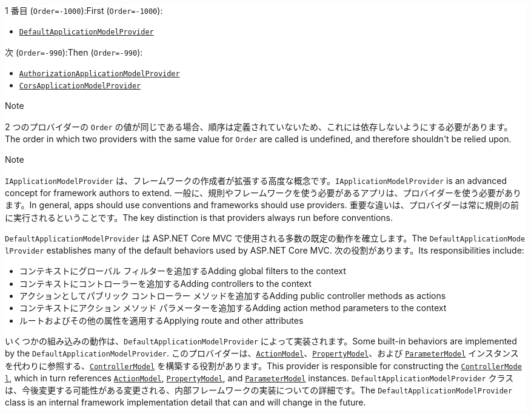 <span data-ttu-id="a1b5f-132">1 番目 (`Order=-1000`):</span><span class="sxs-lookup"><span data-stu-id="a1b5f-132">First (`Order=-1000`):</span></span>

* [`DefaultApplicationModelProvider`](/dotnet/api/microsoft.aspnetcore.mvc.internal.defaultapplicationmodelprovider)

<span data-ttu-id="a1b5f-133">次 (`Order=-990`):</span><span class="sxs-lookup"><span data-stu-id="a1b5f-133">Then (`Order=-990`):</span></span>

* [`AuthorizationApplicationModelProvider`](/dotnet/api/microsoft.aspnetcore.mvc.internal.authorizationapplicationmodelprovider)
* [`CorsApplicationModelProvider`](/dotnet/api/microsoft.aspnetcore.mvc.cors.internal.corsapplicationmodelprovider)

> [!NOTE]
> <span data-ttu-id="a1b5f-134">2 つのプロバイダーの `Order` の値が同じである場合、順序は定義されていないため、これには依存しないようにする必要があります。</span><span class="sxs-lookup"><span data-stu-id="a1b5f-134">The order in which two providers with the same value for `Order` are called is undefined, and therefore shouldn't be relied upon.</span></span>

> [!NOTE]
> <span data-ttu-id="a1b5f-135">`IApplicationModelProvider` は、フレームワークの作成者が拡張する高度な概念です。</span><span class="sxs-lookup"><span data-stu-id="a1b5f-135">`IApplicationModelProvider` is an advanced concept for framework authors to extend.</span></span> <span data-ttu-id="a1b5f-136">一般に、規則やフレームワークを使う必要があるアプリは、プロバイダーを使う必要があります。</span><span class="sxs-lookup"><span data-stu-id="a1b5f-136">In general, apps should use conventions and frameworks should use providers.</span></span> <span data-ttu-id="a1b5f-137">重要な違いは、プロバイダーは常に規則の前に実行されるということです。</span><span class="sxs-lookup"><span data-stu-id="a1b5f-137">The key distinction is that providers always run before conventions.</span></span>

<span data-ttu-id="a1b5f-138">`DefaultApplicationModelProvider` は ASP.NET Core MVC で使用される多数の既定の動作を確立します。</span><span class="sxs-lookup"><span data-stu-id="a1b5f-138">The `DefaultApplicationModelProvider` establishes many of the default behaviors used by ASP.NET Core MVC.</span></span> <span data-ttu-id="a1b5f-139">次の役割があります。</span><span class="sxs-lookup"><span data-stu-id="a1b5f-139">Its responsibilities include:</span></span>

* <span data-ttu-id="a1b5f-140">コンテキストにグローバル フィルターを追加する</span><span class="sxs-lookup"><span data-stu-id="a1b5f-140">Adding global filters to the context</span></span>
* <span data-ttu-id="a1b5f-141">コンテキストにコントローラーを追加する</span><span class="sxs-lookup"><span data-stu-id="a1b5f-141">Adding controllers to the context</span></span>
* <span data-ttu-id="a1b5f-142">アクションとしてパブリック コントローラー メソッドを追加する</span><span class="sxs-lookup"><span data-stu-id="a1b5f-142">Adding public controller methods as actions</span></span>
* <span data-ttu-id="a1b5f-143">コンテキストにアクション メソッド パラメーターを追加する</span><span class="sxs-lookup"><span data-stu-id="a1b5f-143">Adding action method parameters to the context</span></span>
* <span data-ttu-id="a1b5f-144">ルートおよびその他の属性を適用する</span><span class="sxs-lookup"><span data-stu-id="a1b5f-144">Applying route and other attributes</span></span>

<span data-ttu-id="a1b5f-145">いくつかの組み込みの動作は、`DefaultApplicationModelProvider` によって実装されます。</span><span class="sxs-lookup"><span data-stu-id="a1b5f-145">Some built-in behaviors are implemented by the `DefaultApplicationModelProvider`.</span></span> <span data-ttu-id="a1b5f-146">このプロバイダーは、[`ActionModel`](/dotnet/api/microsoft.aspnetcore.mvc.applicationmodels.actionmodel)、[`PropertyModel`](/dotnet/api/microsoft.aspnetcore.mvc.applicationmodels.propertymodel)、および [`ParameterModel`](/dotnet/api/microsoft.aspnetcore.mvc.applicationmodels.parametermodel) インスタンスを代わりに参照する、[`ControllerModel`](/dotnet/api/microsoft.aspnetcore.mvc.applicationmodels.controllermodel) を構築する役割があります。</span><span class="sxs-lookup"><span data-stu-id="a1b5f-146">This provider is responsible for constructing the [`ControllerModel`](/dotnet/api/microsoft.aspnetcore.mvc.applicationmodels.controllermodel), which in turn references [`ActionModel`](/dotnet/api/microsoft.aspnetcore.mvc.applicationmodels.actionmodel), [`PropertyModel`](/dotnet/api/microsoft.aspnetcore.mvc.applicationmodels.propertymodel), and [`ParameterModel`](/dotnet/api/microsoft.aspnetcore.mvc.applicationmodels.parametermodel) instances.</span></span> <span data-ttu-id="a1b5f-147">`DefaultApplicationModelProvider` クラスは、今後変更する可能性がある変更される、内部フレームワークの実装についての詳細です。</span><span class="sxs-lookup"><span data-stu-id="a1b5f-147">The `DefaultApplicationModelProvider` class is an internal framework implementation detail that can and will change in the future.</span></span> 
